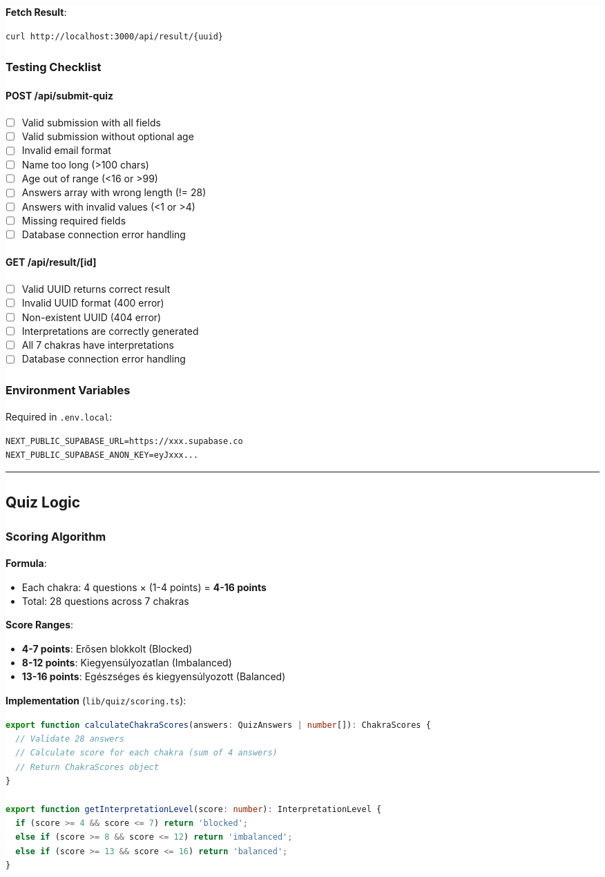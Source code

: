 **Fetch Result**:
```bash
curl http://localhost:3000/api/result/{uuid}
```

### Testing Checklist

#### POST /api/submit-quiz
- [ ] Valid submission with all fields
- [ ] Valid submission without optional age
- [ ] Invalid email format
- [ ] Name too long (>100 chars)
- [ ] Age out of range (<16 or >99)
- [ ] Answers array with wrong length (!= 28)
- [ ] Answers with invalid values (<1 or >4)
- [ ] Missing required fields
- [ ] Database connection error handling

#### GET /api/result/[id]
- [ ] Valid UUID returns correct result
- [ ] Invalid UUID format (400 error)
- [ ] Non-existent UUID (404 error)
- [ ] Interpretations are correctly generated
- [ ] All 7 chakras have interpretations
- [ ] Database connection error handling

### Environment Variables

Required in `.env.local`:
```env
NEXT_PUBLIC_SUPABASE_URL=https://xxx.supabase.co
NEXT_PUBLIC_SUPABASE_ANON_KEY=eyJxxx...
```

---

## Quiz Logic

### Scoring Algorithm

**Formula**:
- Each chakra: 4 questions × (1-4 points) = **4-16 points**
- Total: 28 questions across 7 chakras

**Score Ranges**:
- **4-7 points**: Erősen blokkolt (Blocked)
- **8-12 points**: Kiegyensúlyozatlan (Imbalanced)
- **13-16 points**: Egészséges és kiegyensúlyozott (Balanced)

**Implementation** (`lib/quiz/scoring.ts`):
```typescript
export function calculateChakraScores(answers: QuizAnswers | number[]): ChakraScores {
  // Validate 28 answers
  // Calculate score for each chakra (sum of 4 answers)
  // Return ChakraScores object
}

export function getInterpretationLevel(score: number): InterpretationLevel {
  if (score >= 4 && score <= 7) return 'blocked';
  else if (score >= 8 && score <= 12) return 'imbalanced';
  else if (score >= 13 && score <= 16) return 'balanced';
}
```
